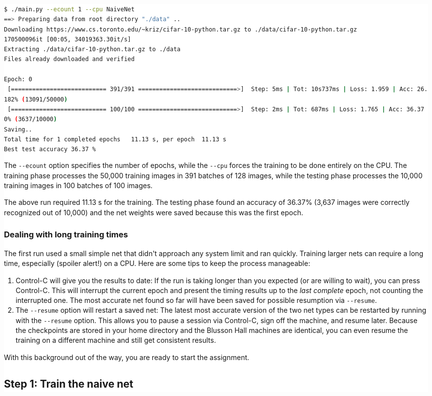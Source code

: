 ~~~bash
$ ./main.py --ecount 1 --cpu NaiveNet
==> Preparing data from root directory "./data" ..
Downloading https://www.cs.toronto.edu/~kriz/cifar-10-python.tar.gz to ./data/cifar-10-python.tar.gz
170500096it [00:05, 34019363.30it/s]
Extracting ./data/cifar-10-python.tar.gz to ./data
Files already downloaded and verified

Epoch: 0
 [=========================== 391/391 ============================>]  Step: 5ms | Tot: 10s737ms | Loss: 1.959 | Acc: 26.182% (13091/50000)
 [=========================== 100/100 ============================>]  Step: 2ms | Tot: 687ms | Loss: 1.765 | Acc: 36.370% (3637/10000)
Saving..
Total time for 1 completed epochs   11.13 s, per epoch  11.13 s
Best test accuracy 36.37 %
~~~

The `--ecount` option specifies the number of epochs, while the
`--cpu` forces the training to be done entirely on the CPU. The training phase
processes the 50,000 training images in 391 batches of 128 images,
while the testing phase processes the 10,000 training images in 100
batches of 100 images.

The above run required 11.13&nbsp;s for the training. The testing phase found an
accuracy of 36.37% (3,637 images were correctly recognized out of
10,000) and the net weights were saved because this was the first epoch.

### Dealing with long training times

The first run used a small simple net that didn't approach any system
limit and ran quickly.
Training larger nets can require a long time, especially (spoiler alert!)
on a CPU. Here are some tips to keep the process manageable:

1. Control-C will give you the results to date: If the run is taking
   longer than you expected (or are willing to wait), you can press
   Control-C. This will interrupt the current epoch and present the
   timing results up to the *last complete* epoch, not counting the
   interrupted one. The most accurate net
   found so far will have been saved for possible resumption via
   `--resume`.
2. The `--resume` option will restart a saved net: The latest most
   accurate version of the two net types can be restarted by running
   with the `--resume` option.  This allows you to pause a session via
   Control-C, sign off the machine, and resume later. Because the checkpoints are stored
   in your home directory and the Blusson Hall machines are identical,
   you can even resume the training on a different machine and still get
   consistent results.

With this background out of the way, you are ready to start the assignment.

## Step 1: Train the naive net
